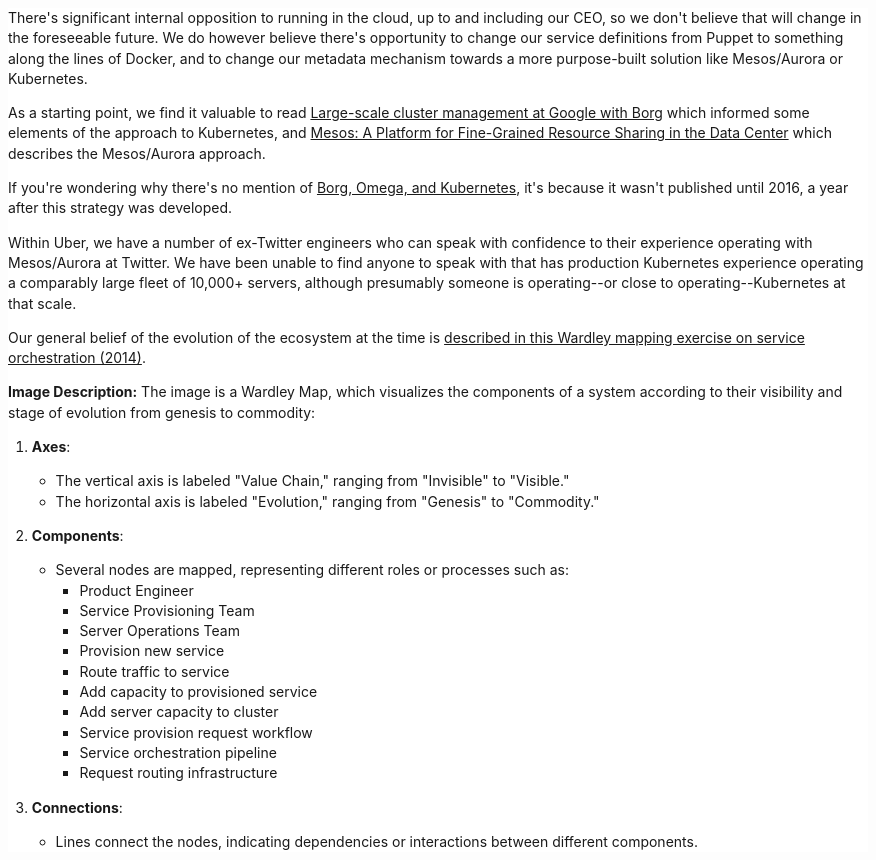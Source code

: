 There's significant internal opposition to running in the cloud,
up to and including our CEO, so we don't believe that will change
in the foreseeable future. We do however believe there's opportunity to
change our service definitions from Puppet to something along the lines of Docker,
and to change our metadata mechanism towards a more purpose-built solution
like Mesos/Aurora or Kubernetes.

As a starting point, we find it valuable to read
[Large-scale cluster management at Google with Borg](https://static.googleusercontent.com/media/research.google.com/en//pubs/archive/43438.pdf)
which informed some elements of the approach to Kubernetes,
and
[Mesos: A Platform for Fine-Grained Resource Sharing in the Data Center](https://people.eecs.berkeley.edu/~alig/papers/mesos.pdf)
which describes the Mesos/Aurora approach.

<div class="bg-light-gray br4 ph3 pv1">

If you're wondering why there's no mention of
[Borg, Omega, and Kubernetes](https://static.googleusercontent.com/media/research.google.com/en//pubs/archive/44843.pdf),
it's because it wasn't published until 2016, a year after this strategy was developed.

</div>

Within Uber, we have a number of ex-Twitter engineers who can speak with confidence to their experience
operating with Mesos/Aurora at Twitter. We have been unable to find anyone to speak with that has
production Kubernetes experience operating a comparably large fleet of 10,000+ servers, although
presumably someone is operating--or close to operating--Kubernetes at that scale.

Our general belief of the evolution of the ecosystem at the time
is [described in this Wardley mapping exercise on service orchestration (2014)](https://draftingstrategy.com/uber-strategy-wardley/).

**Image Description:** The image is a Wardley Map, which visualizes the components of a system according to their visibility and stage of evolution from genesis to commodity:

1. **Axes**:
   - The vertical axis is labeled "Value Chain," ranging from "Invisible" to "Visible."
   - The horizontal axis is labeled "Evolution," ranging from "Genesis" to "Commodity."

2. **Components**:
   - Several nodes are mapped, representing different roles or processes such as:
     - Product Engineer
     - Service Provisioning Team
     - Server Operations Team
     - Provision new service
     - Route traffic to service
     - Add capacity to provisioned service
     - Add server capacity to cluster
     - Service provision request workflow
     - Service orchestration pipeline
     - Request routing infrastructure

3. **Connections**:
   - Lines connect the nodes, indicating dependencies or interactions between different components.
